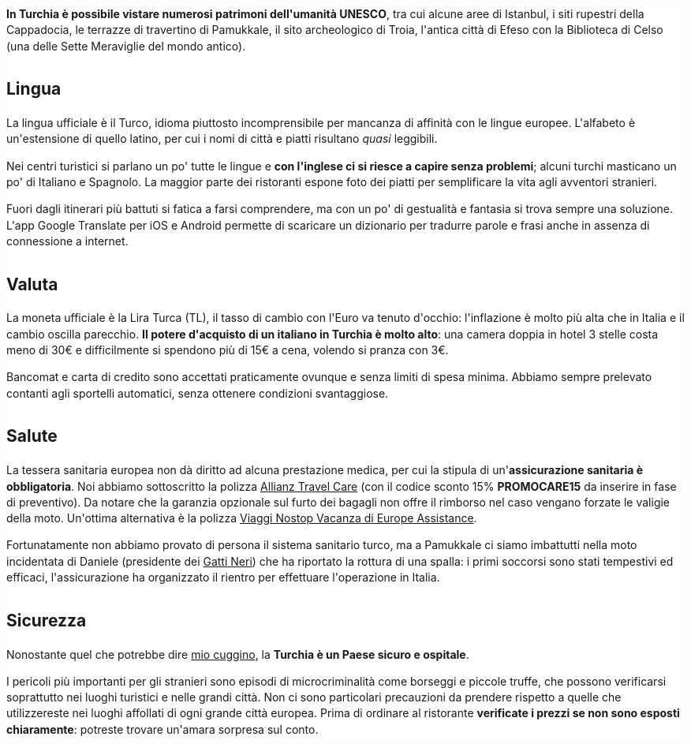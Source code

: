 **In Turchia è possibile vistare numerosi patrimoni dell'umanità UNESCO**, tra cui alcune aree di Istanbul, i siti rupestri della Cappadocia, le terrazze di travertino di Pamukkale, il sito archeologico di Troia, l'antica città di Efeso con la Biblioteca di Celso (una delle Sette Meraviglie del mondo antico).



## Lingua

La lingua ufficiale è il Turco, idioma piuttosto incomprensibile per mancanza di affinità con le lingue europee. L'alfabeto è un'estensione di quello latino, per cui i nomi di città e piatti risultano *quasi* leggibili.

Nei centri turistici si parlano un po' tutte le lingue e **con l'inglese ci si riesce a capire senza problemi**; alcuni turchi masticano un po' di Italiano e Spagnolo. La maggior parte dei ristoranti espone foto dei piatti per semplificare la vita agli avventori stranieri.

Fuori dagli itinerari più battuti si fatica a farsi comprendere, ma con un po' di gestualità e fantasia si trova sempre una soluzione. L'app Google Translate per iOS e Android permette di scaricare un dizionario per tradurre parole e frasi anche in assenza di connessione a internet.

## Valuta

La moneta ufficiale è la Lira Turca (TL), il tasso di cambio con l'Euro va tenuto d'occhio: l'inflazione è molto più alta che in Italia e il cambio oscilla parecchio. **Il potere d'acquisto di un italiano in Turchia è molto alto**: una camera doppia in hotel 3 stelle costa meno di 30€ e difficilmente si spendono più di 15€ a cena, volendo si pranza con 3€.

Bancomat e carta di credito sono accettati praticamente ovunque e senza limiti di spesa minima. Abbiamo sempre prelevato contanti agli sportelli automatici, senza ottenere condizioni svantaggiose.

## Salute

La tessera sanitaria europea non dà diritto ad alcuna prestazione medica, per cui la stipula di un'**assicurazione sanitaria è obbligatoria**. Noi abbiamo sottoscritto la polizza [Allianz Travel Care](https://www.allianz-assistance.it) (con il codice sconto 15% **PROMOCARE15** da inserire in fase di preventivo). Da notare che la garanzia opzionale sul furto dei bagagli non offre il rimborso nel caso vengano forzate le valigie della moto. Un'ottima alternativa è la polizza [Viaggi Nostop Vacanza di Europe Assistance](https://www.europassistance.it/assicurazioni/viaggi/viaggi-nostop-vacanza).

Fortunatamente non abbiamo provato di persona il sistema sanitario turco, ma a Pamukkale ci siamo imbattutti nella moto incidentata di Daniele (presidente dei [Gatti Neri](http://www.gattineri.net)) che ha riportato la rottura di una spalla: i primi soccorsi sono stati tempestivi ed efficaci, l'assicurazione ha organizzato il rientro per effettuare l'operazione in Italia.

## Sicurezza

Nonostante quel che potrebbe dire [mio cuggino](https://www.youtube.com/watch?v=AFW81wHXcbE), la **Turchia è un Paese sicuro e ospitale**.

I pericoli più importanti per gli stranieri sono episodi di microcriminalità come borseggi e piccole truffe, che possono verificarsi soprattutto nei luoghi turistici e nelle grandi città. Non ci sono particolari precauzioni da prendere rispetto a quelle che utilizzereste nei luoghi affollati di ogni grande città europea. Prima di ordinare al ristorante **verificate i prezzi se non sono esposti chiaramente**: potreste trovare un'amara sorpresa sul conto.
